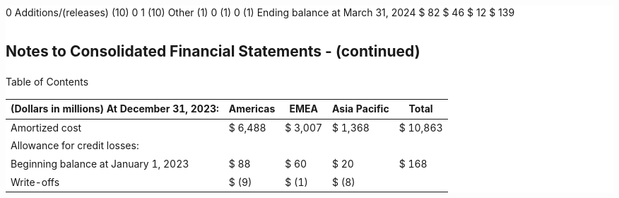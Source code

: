 <td>0</td>
</tr>
<tr>
<td>Additions/(releases)</td>
<td>(10)</td>
<td>0</td>
<td>1</td>
<td>(10)</td>
</tr>
<tr>
<td>Other  (1)</td>
<td>0</td>
<td>(1)</td>
<td>0</td>
<td>(1)</td>
</tr>
<tr>
<td>Ending balance at March 31, 2024</td>
<td>$ 82</td>
<td>$ 46</td>
<td>$ 12</td>
<td>$ 139</td>
</tr>
</tbody>
</table>
<h2>Notes to Consolidated Financial Statements - (continued)</h2>
<p>Table of Contents</p>
<table>
<thead>
<tr>
<th>(Dollars in millions) At December 31, 2023:</th>
<th>Americas</th>
<th>EMEA</th>
<th>Asia Pacific</th>
<th>Total</th>
</tr>
</thead>
<tbody>
<tr>
<td>Amortized cost</td>
<td>$ 6,488</td>
<td>$ 3,007</td>
<td>$ 1,368</td>
<td>$ 10,863</td>
</tr>
<tr>
<td>Allowance for credit losses:</td>
<td></td>
<td></td>
<td></td>
<td></td>
</tr>
<tr>
<td>Beginning balance at January 1, 2023</td>
<td>$ 88</td>
<td>$ 60</td>
<td>$ 20</td>
<td>$ 168</td>
</tr>
<tr>
<td>Write-offs</td>
<td>$ (9)</td>
<td>$ (1)</td>
<td>$ (8)</td>